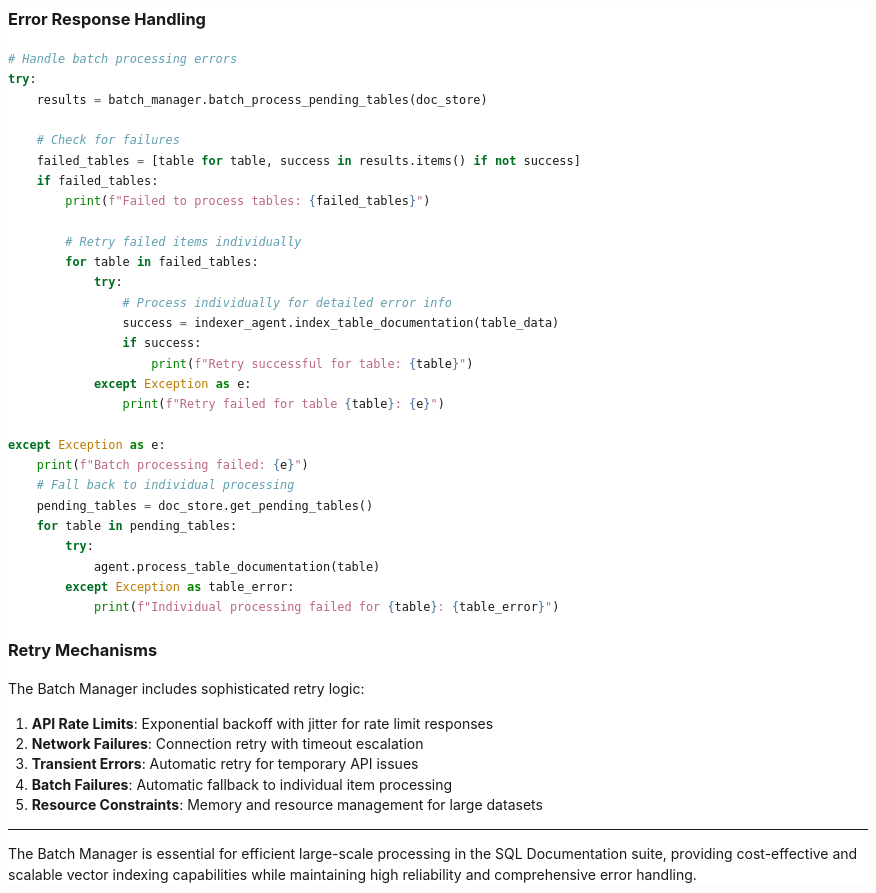 ### Error Response Handling

```python
# Handle batch processing errors
try:
    results = batch_manager.batch_process_pending_tables(doc_store)
    
    # Check for failures
    failed_tables = [table for table, success in results.items() if not success]
    if failed_tables:
        print(f"Failed to process tables: {failed_tables}")
        
        # Retry failed items individually
        for table in failed_tables:
            try:
                # Process individually for detailed error info
                success = indexer_agent.index_table_documentation(table_data)
                if success:
                    print(f"Retry successful for table: {table}")
            except Exception as e:
                print(f"Retry failed for table {table}: {e}")
                
except Exception as e:
    print(f"Batch processing failed: {e}")
    # Fall back to individual processing
    pending_tables = doc_store.get_pending_tables()
    for table in pending_tables:
        try:
            agent.process_table_documentation(table)
        except Exception as table_error:
            print(f"Individual processing failed for {table}: {table_error}")
```

### Retry Mechanisms

The Batch Manager includes sophisticated retry logic:

1. **API Rate Limits**: Exponential backoff with jitter for rate limit responses
2. **Network Failures**: Connection retry with timeout escalation
3. **Transient Errors**: Automatic retry for temporary API issues
4. **Batch Failures**: Automatic fallback to individual item processing
5. **Resource Constraints**: Memory and resource management for large datasets

---

The Batch Manager is essential for efficient large-scale processing in the SQL Documentation suite, providing cost-effective and scalable vector indexing capabilities while maintaining high reliability and comprehensive error handling.
